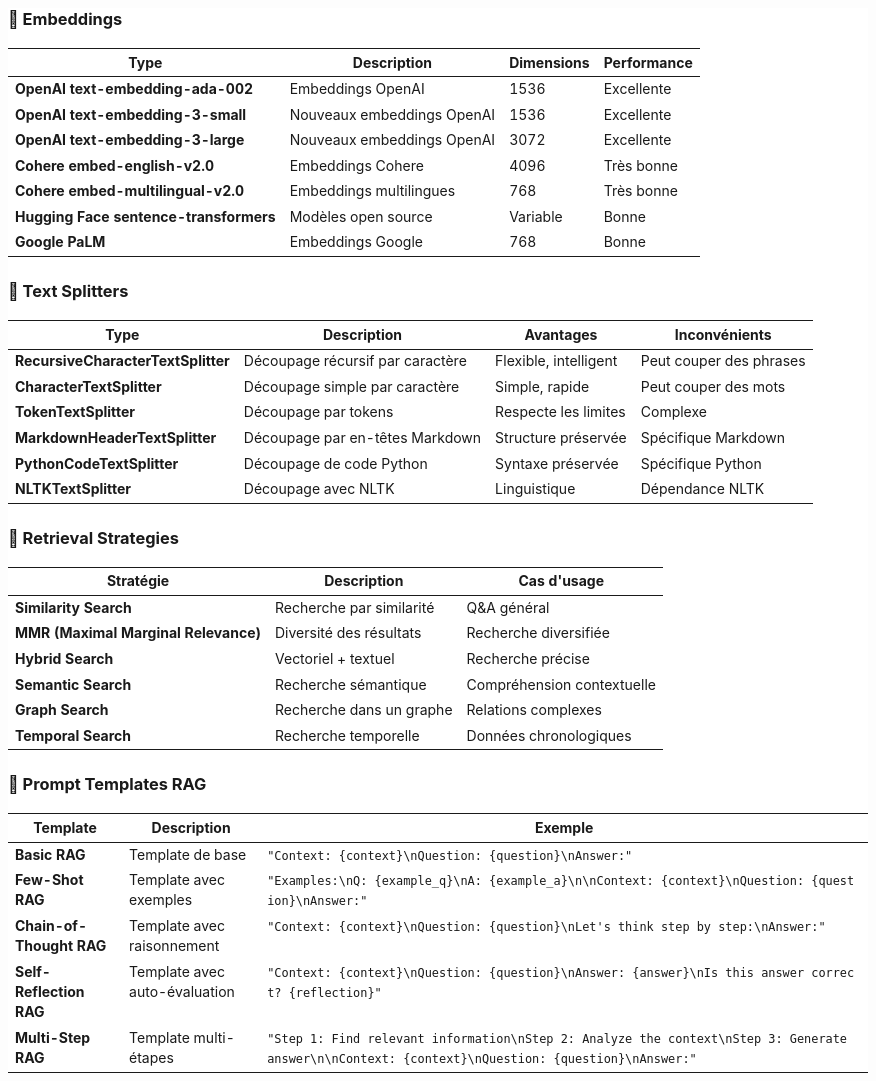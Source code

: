 ### 🎯 Embeddings

| Type | Description | Dimensions | Performance |
|------|-------------|------------|-------------|
| **OpenAI text-embedding-ada-002** | Embeddings OpenAI | 1536 | Excellente |
| **OpenAI text-embedding-3-small** | Nouveaux embeddings OpenAI | 1536 | Excellente |
| **OpenAI text-embedding-3-large** | Nouveaux embeddings OpenAI | 3072 | Excellente |
| **Cohere embed-english-v2.0** | Embeddings Cohere | 4096 | Très bonne |
| **Cohere embed-multilingual-v2.0** | Embeddings multilingues | 768 | Très bonne |
| **Hugging Face sentence-transformers** | Modèles open source | Variable | Bonne |
| **Google PaLM** | Embeddings Google | 768 | Bonne |

### 🎯 Text Splitters

| Type | Description | Avantages | Inconvénients |
|-------|-------------|-----------|---------------|
| **RecursiveCharacterTextSplitter** | Découpage récursif par caractère | Flexible, intelligent | Peut couper des phrases |
| **CharacterTextSplitter** | Découpage simple par caractère | Simple, rapide | Peut couper des mots |
| **TokenTextSplitter** | Découpage par tokens | Respecte les limites | Complexe |
| **MarkdownHeaderTextSplitter** | Découpage par en-têtes Markdown | Structure préservée | Spécifique Markdown |
| **PythonCodeTextSplitter** | Découpage de code Python | Syntaxe préservée | Spécifique Python |
| **NLTKTextSplitter** | Découpage avec NLTK | Linguistique | Dépendance NLTK |

### 🎯 Retrieval Strategies

| Stratégie | Description | Cas d'usage |
|-----------|-------------|-------------|
| **Similarity Search** | Recherche par similarité | Q&A général |
| **MMR (Maximal Marginal Relevance)** | Diversité des résultats | Recherche diversifiée |
| **Hybrid Search** | Vectoriel + textuel | Recherche précise |
| **Semantic Search** | Recherche sémantique | Compréhension contextuelle |
| **Graph Search** | Recherche dans un graphe | Relations complexes |
| **Temporal Search** | Recherche temporelle | Données chronologiques |

### 🎯 Prompt Templates RAG

| Template | Description | Exemple |
|----------|-------------|---------|
| **Basic RAG** | Template de base | `"Context: {context}\nQuestion: {question}\nAnswer:"` |
| **Few-Shot RAG** | Template avec exemples | `"Examples:\nQ: {example_q}\nA: {example_a}\n\nContext: {context}\nQuestion: {question}\nAnswer:"` |
| **Chain-of-Thought RAG** | Template avec raisonnement | `"Context: {context}\nQuestion: {question}\nLet's think step by step:\nAnswer:"` |
| **Self-Reflection RAG** | Template avec auto-évaluation | `"Context: {context}\nQuestion: {question}\nAnswer: {answer}\nIs this answer correct? {reflection}"` |
| **Multi-Step RAG** | Template multi-étapes | `"Step 1: Find relevant information\nStep 2: Analyze the context\nStep 3: Generate answer\n\nContext: {context}\nQuestion: {question}\nAnswer:"` |
